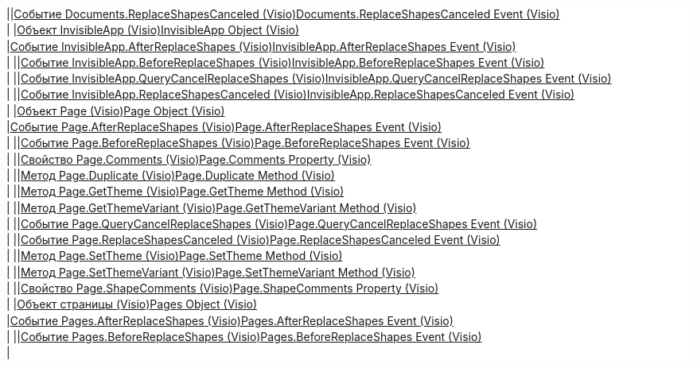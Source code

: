 ||[<span data-ttu-id="77814-231">Событие Documents.ReplaceShapesCanceled (Visio)</span><span class="sxs-lookup"><span data-stu-id="77814-231">Documents.ReplaceShapesCanceled Event (Visio)</span></span>](http://msdn.microsoft.com/library/94a20fe7-da09-4e3c-d048-05ba0b8f1070%28Office.15%29.aspx) <br/> |
|[<span data-ttu-id="77814-232">Объект InvisibleApp (Visio)</span><span class="sxs-lookup"><span data-stu-id="77814-232">InvisibleApp Object (Visio)</span></span>](http://msdn.microsoft.com/library/70a30571-2017-af8b-eaa1-bf93c758a46a%28Office.15%29.aspx) <br/> |[<span data-ttu-id="77814-233">Событие InvisibleApp.AfterReplaceShapes (Visio)</span><span class="sxs-lookup"><span data-stu-id="77814-233">InvisibleApp.AfterReplaceShapes Event (Visio)</span></span>](http://msdn.microsoft.com/library/5d7b8ec2-ef65-1a49-fb50-3fae95d56761%28Office.15%29.aspx) <br/> |
||[<span data-ttu-id="77814-234">Событие InvisibleApp.BeforeReplaceShapes (Visio)</span><span class="sxs-lookup"><span data-stu-id="77814-234">InvisibleApp.BeforeReplaceShapes Event (Visio)</span></span>](http://msdn.microsoft.com/library/bd0e37ca-887a-4d53-3b0c-3339492df3dd%28Office.15%29.aspx) <br/> |
||[<span data-ttu-id="77814-235">Событие InvisibleApp.QueryCancelReplaceShapes (Visio)</span><span class="sxs-lookup"><span data-stu-id="77814-235">InvisibleApp.QueryCancelReplaceShapes Event (Visio)</span></span>](http://msdn.microsoft.com/library/5e5d9b76-dfd4-1d02-d205-9e64350449d5%28Office.15%29.aspx) <br/> |
||[<span data-ttu-id="77814-236">Событие InvisibleApp.ReplaceShapesCanceled (Visio)</span><span class="sxs-lookup"><span data-stu-id="77814-236">InvisibleApp.ReplaceShapesCanceled Event (Visio)</span></span>](http://msdn.microsoft.com/library/17e43497-c7a8-8546-595c-4630afb301a3%28Office.15%29.aspx) <br/> |
|[<span data-ttu-id="77814-237">Объект Page (Visio)</span><span class="sxs-lookup"><span data-stu-id="77814-237">Page Object (Visio)</span></span>](http://msdn.microsoft.com/library/7a7f37ab-b448-eb70-b4f1-c185dfbd511e%28Office.15%29.aspx) <br/> |[<span data-ttu-id="77814-238">Событие Page.AfterReplaceShapes (Visio)</span><span class="sxs-lookup"><span data-stu-id="77814-238">Page.AfterReplaceShapes Event (Visio)</span></span>](http://msdn.microsoft.com/library/e4005987-acb1-78d7-91fb-c3c2d5b036e3%28Office.15%29.aspx) <br/> |
||[<span data-ttu-id="77814-239">Событие Page.BeforeReplaceShapes (Visio)</span><span class="sxs-lookup"><span data-stu-id="77814-239">Page.BeforeReplaceShapes Event (Visio)</span></span>](http://msdn.microsoft.com/library/57ea9836-74dd-77c2-6541-f8f61b89c0b6%28Office.15%29.aspx) <br/> |
||[<span data-ttu-id="77814-240">Свойство Page.Comments (Visio)</span><span class="sxs-lookup"><span data-stu-id="77814-240">Page.Comments Property (Visio)</span></span>](http://msdn.microsoft.com/library/9618c86c-96c0-be95-ee20-5d1b99f4d5e8%28Office.15%29.aspx) <br/> |
||[<span data-ttu-id="77814-241">Метод Page.Duplicate (Visio)</span><span class="sxs-lookup"><span data-stu-id="77814-241">Page.Duplicate Method (Visio)</span></span>](http://msdn.microsoft.com/library/394be23b-997d-0da1-b3bd-8278564fb4e0%28Office.15%29.aspx) <br/> |
||[<span data-ttu-id="77814-242">Метод Page.GetTheme (Visio)</span><span class="sxs-lookup"><span data-stu-id="77814-242">Page.GetTheme Method (Visio)</span></span>](http://msdn.microsoft.com/library/31c84e69-0bc8-2d1a-84d8-7397110d74ae%28Office.15%29.aspx) <br/> |
||[<span data-ttu-id="77814-243">Метод Page.GetThemeVariant (Visio)</span><span class="sxs-lookup"><span data-stu-id="77814-243">Page.GetThemeVariant Method (Visio)</span></span>](http://msdn.microsoft.com/library/40c2be31-fdb0-68ee-a129-2788b1b17c82%28Office.15%29.aspx) <br/> |
||[<span data-ttu-id="77814-244">Событие Page.QueryCancelReplaceShapes (Visio)</span><span class="sxs-lookup"><span data-stu-id="77814-244">Page.QueryCancelReplaceShapes Event (Visio)</span></span>](http://msdn.microsoft.com/library/17ead23f-825a-c608-3315-e2eed6784cd5%28Office.15%29.aspx) <br/> |
||[<span data-ttu-id="77814-245">Событие Page.ReplaceShapesCanceled (Visio)</span><span class="sxs-lookup"><span data-stu-id="77814-245">Page.ReplaceShapesCanceled Event (Visio)</span></span>](http://msdn.microsoft.com/library/867b1fc1-96bd-cbeb-fd61-b02a96e039ca%28Office.15%29.aspx) <br/> |
||[<span data-ttu-id="77814-246">Метод Page.SetTheme (Visio)</span><span class="sxs-lookup"><span data-stu-id="77814-246">Page.SetTheme Method (Visio)</span></span>](http://msdn.microsoft.com/library/5a186f58-9a7a-bd8a-826b-85da75a4d59f%28Office.15%29.aspx) <br/> |
||[<span data-ttu-id="77814-247">Метод Page.SetThemeVariant (Visio)</span><span class="sxs-lookup"><span data-stu-id="77814-247">Page.SetThemeVariant Method (Visio)</span></span>](http://msdn.microsoft.com/library/8393a95f-83ca-0efa-d987-ae498bfe5e9d%28Office.15%29.aspx) <br/> |
||[<span data-ttu-id="77814-248">Свойство Page.ShapeComments (Visio)</span><span class="sxs-lookup"><span data-stu-id="77814-248">Page.ShapeComments Property (Visio)</span></span>](http://msdn.microsoft.com/library/b7d86594-ba1f-627b-222f-905da1b1201e%28Office.15%29.aspx) <br/> |
|[<span data-ttu-id="77814-249">Объект страницы (Visio)</span><span class="sxs-lookup"><span data-stu-id="77814-249">Pages Object (Visio)</span></span>](http://msdn.microsoft.com/library/45eec568-b5cc-5e80-ff5c-4dfa567efb5d%28Office.15%29.aspx) <br/> |[<span data-ttu-id="77814-250">Событие Pages.AfterReplaceShapes (Visio)</span><span class="sxs-lookup"><span data-stu-id="77814-250">Pages.AfterReplaceShapes Event (Visio)</span></span>](http://msdn.microsoft.com/library/05c33bdd-e697-d36e-46a8-45705e9ad2c2%28Office.15%29.aspx) <br/> |
||[<span data-ttu-id="77814-251">Событие Pages.BeforeReplaceShapes (Visio)</span><span class="sxs-lookup"><span data-stu-id="77814-251">Pages.BeforeReplaceShapes Event (Visio)</span></span>](http://msdn.microsoft.com/library/3f6dbc31-0583-dd67-0432-335d6df7a50c%28Office.15%29.aspx) <br/> |